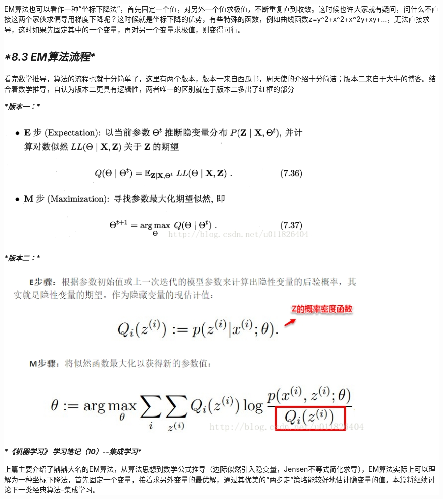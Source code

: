 EM算法也可以看作一种“坐标下降法”，首先固定一个值，对另外一个值求极值，不断重复直到收敛。这时候也许大家就有疑问，问什么不直接这两个家伙求偏导用梯度下降呢？这时候就是坐标下降的优势，有些特殊的函数，例如曲线函数z=y^2+x^2+x^2y+xy+…，无法直接求导，这时如果先固定其中的一个变量，再对另一个变量求极值，则变得可行。

## ***\*8.3 EM算法流程\****

看完数学推导，算法的流程也就十分简单了，这里有两个版本，版本一来自西瓜书，周天使的介绍十分简洁；版本二来自于大牛的博客。结合着数学推导，自认为版本二更具有逻辑性，两者唯一的区别就在于版本二多出了红框的部分

***\*版本一：\****

![img](../images/wps425.jpg) 

***\*版本二：\****

![img](../images/wps426.jpg) 

 

 



[***\*《机器学习》 学习笔记（10）--集成学习\****](http://blog.csdn.net/u011826404/article/details/70172971)

上篇主要介绍了鼎鼎大名的EM算法，从算法思想到数学公式推导（边际似然引入隐变量，Jensen不等式简化求导），EM算法实际上可以理解为一种坐标下降法，首先固定一个变量，接着求另外变量的最优解，通过其优美的“两步走”策略能较好地估计隐变量的值。本篇将继续讨论下一类经典算法–集成学习。
